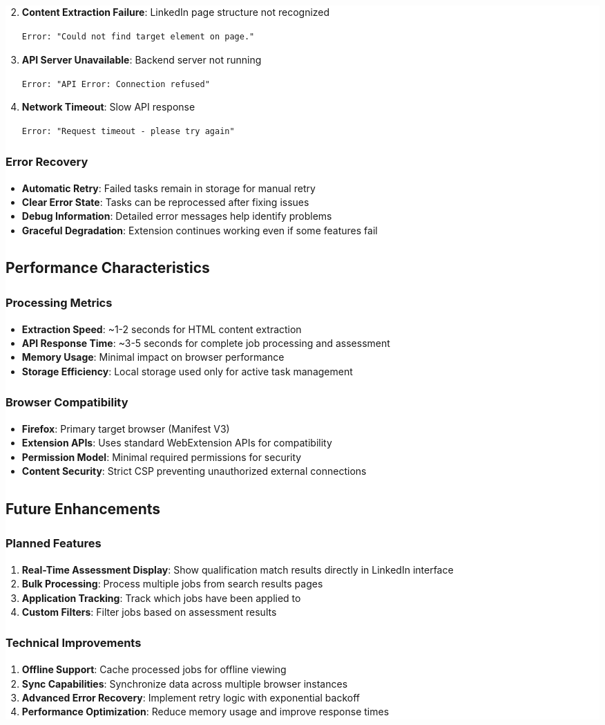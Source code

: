2. **Content Extraction Failure**: LinkedIn page structure not recognized
   ```
   Error: "Could not find target element on page."
   ```

3. **API Server Unavailable**: Backend server not running
   ```
   Error: "API Error: Connection refused"
   ```

4. **Network Timeout**: Slow API response
   ```
   Error: "Request timeout - please try again"
   ```

### Error Recovery

- **Automatic Retry**: Failed tasks remain in storage for manual retry
- **Clear Error State**: Tasks can be reprocessed after fixing issues
- **Debug Information**: Detailed error messages help identify problems
- **Graceful Degradation**: Extension continues working even if some features fail

## Performance Characteristics

### Processing Metrics

- **Extraction Speed**: ~1-2 seconds for HTML content extraction
- **API Response Time**: ~3-5 seconds for complete job processing and assessment
- **Memory Usage**: Minimal impact on browser performance
- **Storage Efficiency**: Local storage used only for active task management

### Browser Compatibility

- **Firefox**: Primary target browser (Manifest V3)
- **Extension APIs**: Uses standard WebExtension APIs for compatibility
- **Permission Model**: Minimal required permissions for security
- **Content Security**: Strict CSP preventing unauthorized external connections

## Future Enhancements

### Planned Features

1. **Real-Time Assessment Display**: Show qualification match results directly in LinkedIn interface
2. **Bulk Processing**: Process multiple jobs from search results pages
3. **Application Tracking**: Track which jobs have been applied to
4. **Custom Filters**: Filter jobs based on assessment results

### Technical Improvements

1. **Offline Support**: Cache processed jobs for offline viewing
2. **Sync Capabilities**: Synchronize data across multiple browser instances
3. **Advanced Error Recovery**: Implement retry logic with exponential backoff
4. **Performance Optimization**: Reduce memory usage and improve response times
